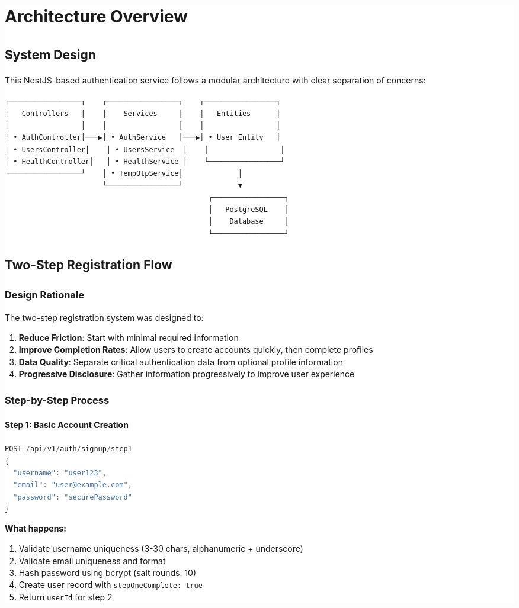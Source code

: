 # Architecture Overview

## System Design

This NestJS-based authentication service follows a modular architecture with clear separation of concerns:

```
┌─────────────────┐    ┌─────────────────┐    ┌─────────────────┐
│   Controllers   │    │    Services     │    │   Entities      │
│                 │    │                 │    │                 │
│ • AuthController│───▶│ • AuthService   │───▶│ • User Entity   │
│ • UsersController│    │ • UsersService  │    │                 │
│ • HealthController│   │ • HealthService │    └─────────────────┘
└─────────────────┘    │ • TempOtpService│             │
                       └─────────────────┘             ▼
                                                ┌─────────────────┐
                                                │   PostgreSQL    │
                                                │    Database     │
                                                └─────────────────┘
```

## Two-Step Registration Flow

### Design Rationale

The two-step registration system was designed to:

1. **Reduce Friction**: Start with minimal required information
2. **Improve Completion Rates**: Allow users to create accounts quickly, then complete profiles
3. **Data Quality**: Separate critical authentication data from optional profile information
4. **Progressive Disclosure**: Gather information progressively to improve user experience

### Step-by-Step Process

#### Step 1: Basic Account Creation
```typescript
POST /api/v1/auth/signup/step1
{
  "username": "user123",
  "email": "user@example.com", 
  "password": "securePassword"
}
```

**What happens:**
1. Validate username uniqueness (3-30 chars, alphanumeric + underscore)
2. Validate email uniqueness and format
3. Hash password using bcrypt (salt rounds: 10)
4. Create user record with `stepOneComplete: true`
5. Return `userId` for step 2
